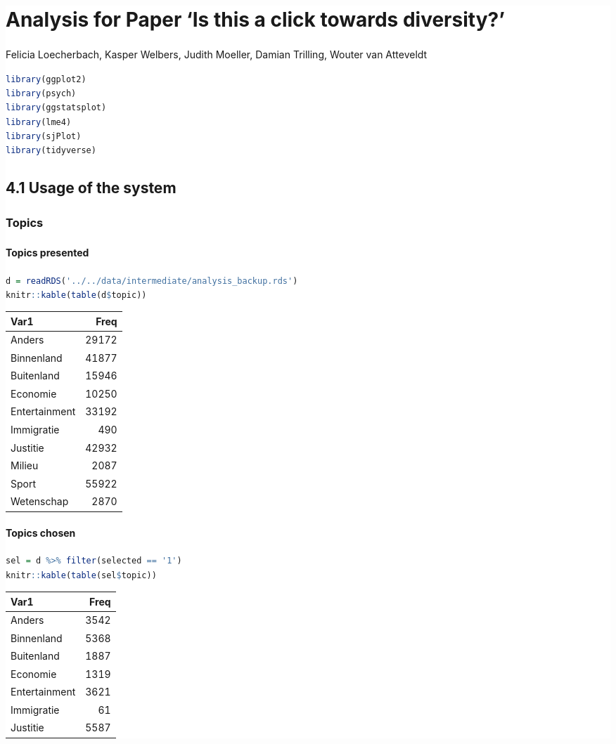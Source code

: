 Analysis for Paper ‘Is this a click towards diversity?’
================
Felicia Loecherbach, Kasper Welbers, Judith Moeller, Damian Trilling,
Wouter van Atteveldt

``` r
library(ggplot2)
library(psych)
library(ggstatsplot)
library(lme4)
library(sjPlot)
library(tidyverse)
```

## 4.1 Usage of the system

### Topics

#### Topics presented

``` r
d = readRDS('../../data/intermediate/analysis_backup.rds')
knitr::kable(table(d$topic))
```

| Var1          |  Freq |
|:--------------|------:|
| Anders        | 29172 |
| Binnenland    | 41877 |
| Buitenland    | 15946 |
| Economie      | 10250 |
| Entertainment | 33192 |
| Immigratie    |   490 |
| Justitie      | 42932 |
| Milieu        |  2087 |
| Sport         | 55922 |
| Wetenschap    |  2870 |

#### Topics chosen

``` r
sel = d %>% filter(selected == '1')
knitr::kable(table(sel$topic))
```

| Var1          | Freq |
|:--------------|-----:|
| Anders        | 3542 |
| Binnenland    | 5368 |
| Buitenland    | 1887 |
| Economie      | 1319 |
| Entertainment | 3621 |
| Immigratie    |   61 |
| Justitie      | 5587 |